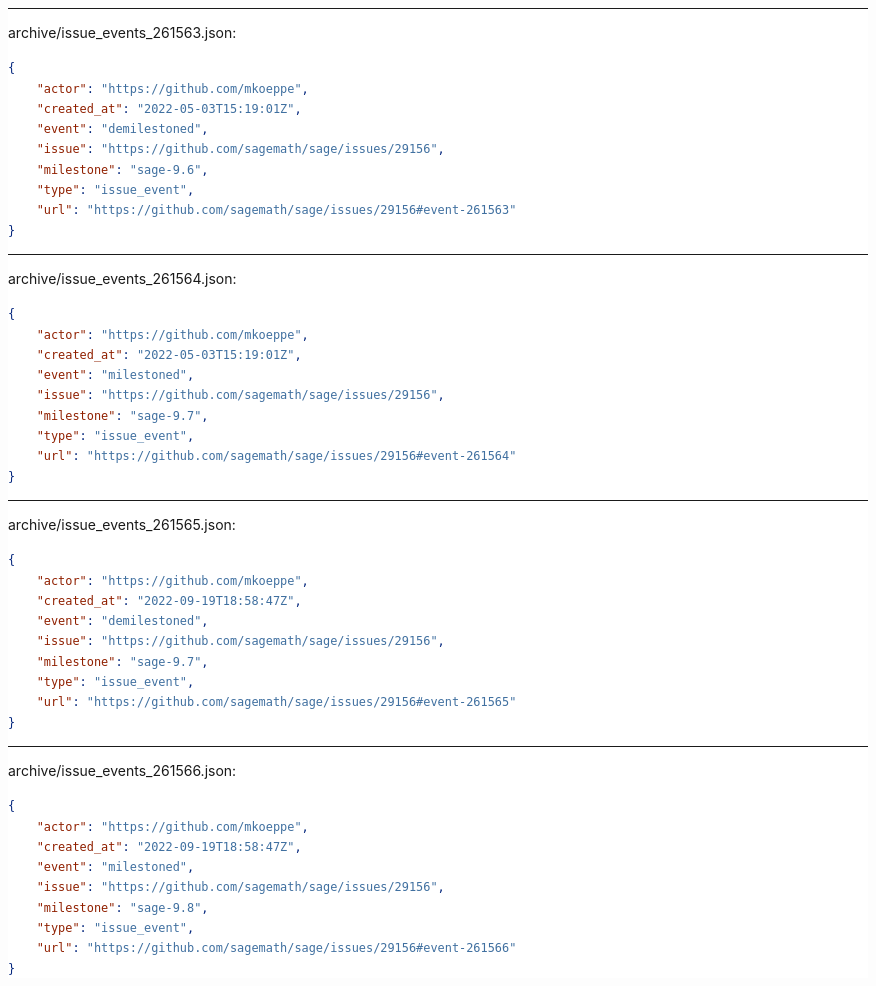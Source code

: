 

---

archive/issue_events_261563.json:
```json
{
    "actor": "https://github.com/mkoeppe",
    "created_at": "2022-05-03T15:19:01Z",
    "event": "demilestoned",
    "issue": "https://github.com/sagemath/sage/issues/29156",
    "milestone": "sage-9.6",
    "type": "issue_event",
    "url": "https://github.com/sagemath/sage/issues/29156#event-261563"
}
```



---

archive/issue_events_261564.json:
```json
{
    "actor": "https://github.com/mkoeppe",
    "created_at": "2022-05-03T15:19:01Z",
    "event": "milestoned",
    "issue": "https://github.com/sagemath/sage/issues/29156",
    "milestone": "sage-9.7",
    "type": "issue_event",
    "url": "https://github.com/sagemath/sage/issues/29156#event-261564"
}
```



---

archive/issue_events_261565.json:
```json
{
    "actor": "https://github.com/mkoeppe",
    "created_at": "2022-09-19T18:58:47Z",
    "event": "demilestoned",
    "issue": "https://github.com/sagemath/sage/issues/29156",
    "milestone": "sage-9.7",
    "type": "issue_event",
    "url": "https://github.com/sagemath/sage/issues/29156#event-261565"
}
```



---

archive/issue_events_261566.json:
```json
{
    "actor": "https://github.com/mkoeppe",
    "created_at": "2022-09-19T18:58:47Z",
    "event": "milestoned",
    "issue": "https://github.com/sagemath/sage/issues/29156",
    "milestone": "sage-9.8",
    "type": "issue_event",
    "url": "https://github.com/sagemath/sage/issues/29156#event-261566"
}
```
